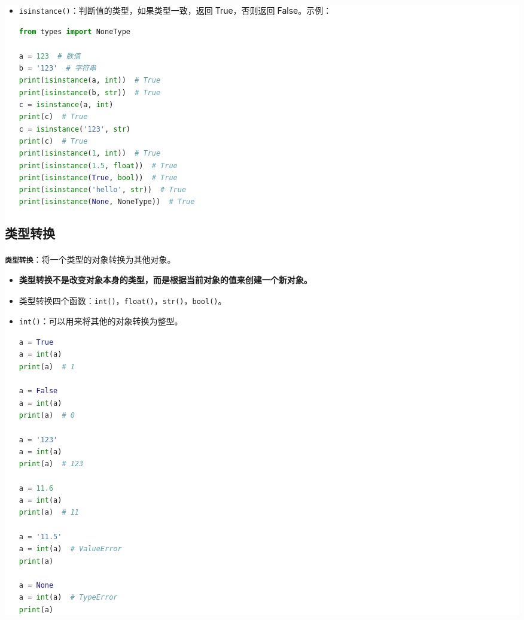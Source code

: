 - `isinstance()`：判断值的类型，如果类型一致，返回 True，否则返回 False。示例：

  ```python
  from types import NoneType
  
  a = 123  # 数值
  b = '123'  # 字符串
  print(isinstance(a, int))  # True
  print(isinstance(b, str))  # True
  c = isinstance(a, int)
  print(c)  # True
  c = isinstance('123', str)
  print(c)  # True
  print(isinstance(1, int))  # True
  print(isinstance(1.5, float))  # True
  print(isinstance(True, bool))  # True
  print(isinstance('hello', str))  # True
  print(isinstance(None, NoneType))  # True
  ```

## 类型转换

**`类型转换`**：将一个类型的对象转换为其他对象。

- **类型转换不是改变对象本身的类型，而是根据当前对象的值来创建一个新对象。**

- 类型转换四个函数：`int()`，`float()`，`str()`，`bool()`。

- `int()`：可以用来将其他的对象转换为整型。

  ```python
  a = True
  a = int(a)
  print(a)  # 1
  
  a = False
  a = int(a)
  print(a)  # 0
  
  a = '123'
  a = int(a)
  print(a)  # 123
  
  a = 11.6
  a = int(a)
  print(a)  # 11
  
  a = '11.5'
  a = int(a)  # ValueError
  print(a)
  
  a = None
  a = int(a)  # TypeError
  print(a)
  ```
